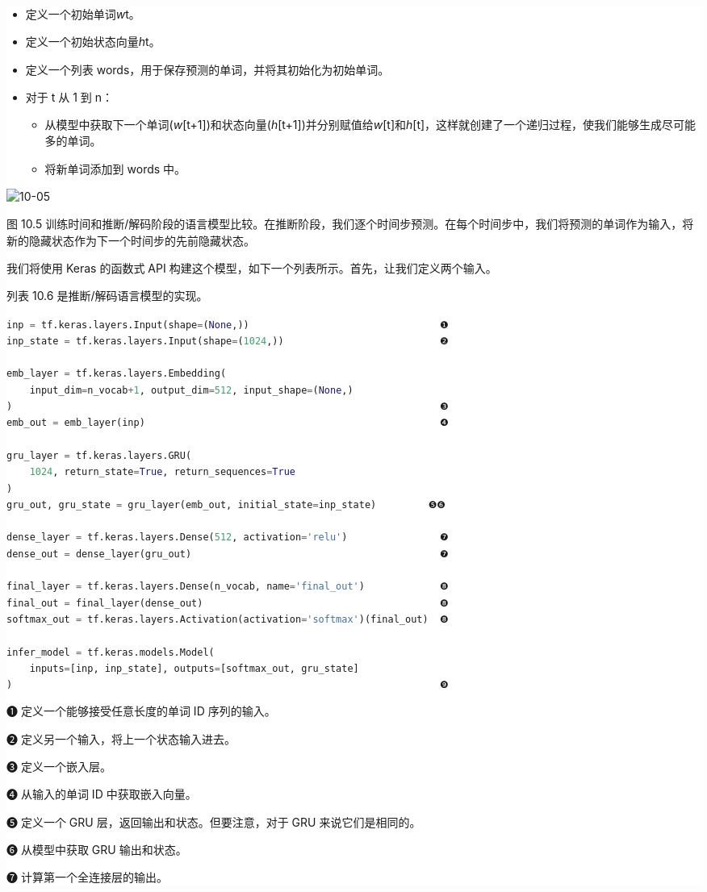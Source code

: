 +   定义一个初始单词*w*t。

+   定义一个初始状态向量*h*t。

+   定义一个列表 words，用于保存预测的单词，并将其初始化为初始单词。

+   对于 t 从 1 到 n：

    +   从模型中获取下一个单词(*w*[t+1])和状态向量(*h*[t+1])并分别赋值给*w*[t]和*h*[t]，这样就创建了一个递归过程，使我们能够生成尽可能多的单词。

    +   将新单词添加到 words 中。

![10-05](img/10-05.png)

图 10.5 训练时间和推断/解码阶段的语言模型比较。在推断阶段，我们逐个时间步预测。在每个时间步中，我们将预测的单词作为输入，将新的隐藏状态作为下一个时间步的先前隐藏状态。

我们将使用 Keras 的函数式 API 构建这个模型，如下一个列表所示。首先，让我们定义两个输入。

列表 10.6 是推断/解码语言模型的实现。

```py
inp = tf.keras.layers.Input(shape=(None,))                                 ❶
inp_state = tf.keras.layers.Input(shape=(1024,))                           ❷

emb_layer = tf.keras.layers.Embedding(
    input_dim=n_vocab+1, output_dim=512, input_shape=(None,)
)                                                                          ❸
emb_out = emb_layer(inp)                                                   ❹

gru_layer = tf.keras.layers.GRU(
    1024, return_state=True, return_sequences=True
)
gru_out, gru_state = gru_layer(emb_out, initial_state=inp_state)         ❺❻

dense_layer = tf.keras.layers.Dense(512, activation='relu')                ❼
dense_out = dense_layer(gru_out)                                           ❼

final_layer = tf.keras.layers.Dense(n_vocab, name='final_out')             ❽
final_out = final_layer(dense_out)                                         ❽
softmax_out = tf.keras.layers.Activation(activation='softmax')(final_out)  ❽

infer_model = tf.keras.models.Model(
    inputs=[inp, inp_state], outputs=[softmax_out, gru_state]
)                                                                          ❾
```

❶ 定义一个能够接受任意长度的单词 ID 序列的输入。

❷ 定义另一个输入，将上一个状态输入进去。

❸ 定义一个嵌入层。

❹ 从输入的单词 ID 中获取嵌入向量。

❺ 定义一个 GRU 层，返回输出和状态。但要注意，对于 GRU 来说它们是相同的。

❻ 从模型中获取 GRU 输出和状态。

❼ 计算第一个全连接层的输出。
